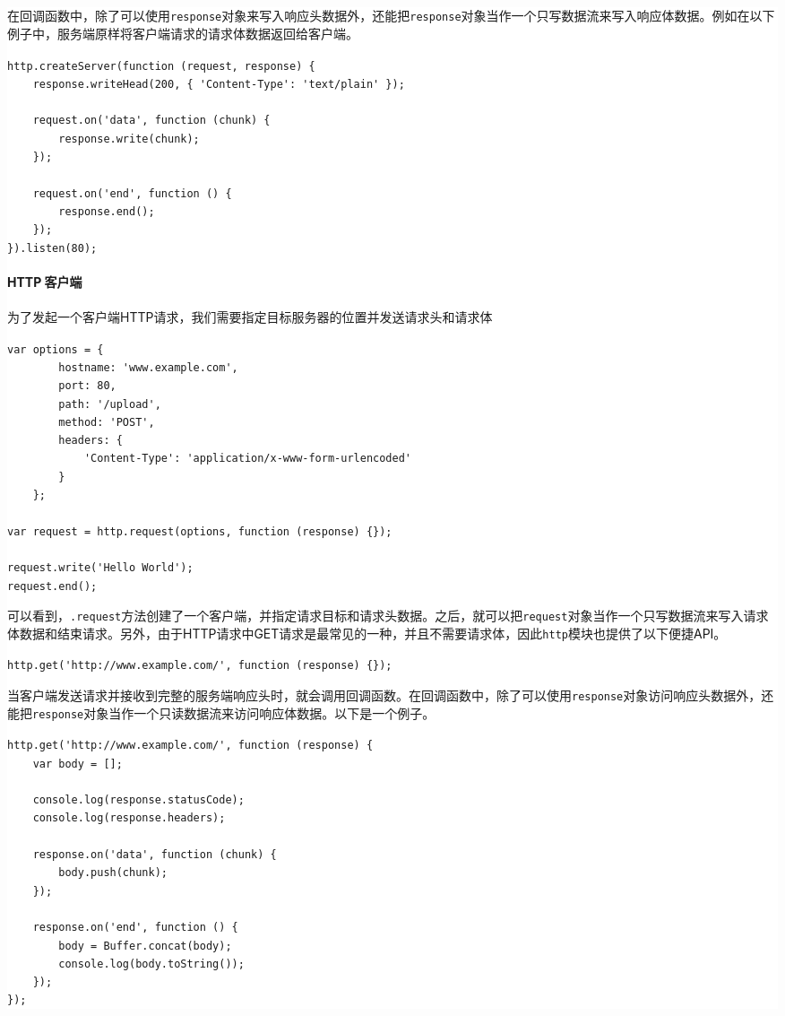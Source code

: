 在回调函数中，除了可以使用`response`对象来写入响应头数据外，还能把`response`对象当作一个只写数据流来写入响应体数据。例如在以下例子中，服务端原样将客户端请求的请求体数据返回给客户端。

```
http.createServer(function (request, response) {
    response.writeHead(200, { 'Content-Type': 'text/plain' });

    request.on('data', function (chunk) {
        response.write(chunk);
    });

    request.on('end', function () {
        response.end();
    });
}).listen(80);
```

#### HTTP 客户端

为了发起一个客户端HTTP请求，我们需要指定目标服务器的位置并发送请求头和请求体

```
var options = {
        hostname: 'www.example.com',
        port: 80,
        path: '/upload',
        method: 'POST',
        headers: {
            'Content-Type': 'application/x-www-form-urlencoded'
        }
    };

var request = http.request(options, function (response) {});

request.write('Hello World');
request.end();
```

可以看到，`.request`方法创建了一个客户端，并指定请求目标和请求头数据。之后，就可以把`request`对象当作一个只写数据流来写入请求体数据和结束请求。另外，由于HTTP请求中GET请求是最常见的一种，并且不需要请求体，因此`http`模块也提供了以下便捷API。

```
http.get('http://www.example.com/', function (response) {});
```

当客户端发送请求并接收到完整的服务端响应头时，就会调用回调函数。在回调函数中，除了可以使用`response`对象访问响应头数据外，还能把`response`对象当作一个只读数据流来访问响应体数据。以下是一个例子。

```
http.get('http://www.example.com/', function (response) {
    var body = [];

    console.log(response.statusCode);
    console.log(response.headers);

    response.on('data', function (chunk) {
        body.push(chunk);
    });

    response.on('end', function () {
        body = Buffer.concat(body);
        console.log(body.toString());
    });
});
```
